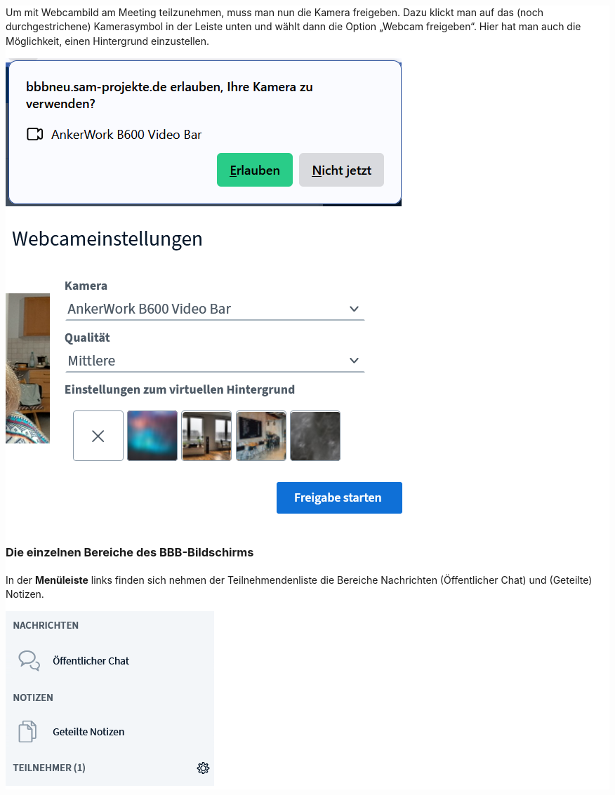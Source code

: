 Um mit Webcambild am Meeting teilzunehmen, muss man nun die Kamera freigeben. Dazu klickt man auf das (noch durchgestrichene) Kamerasymbol in der Leiste unten und wählt dann die Option „Webcam freigeben“. Hier hat man auch die Möglichkeit, einen Hintergrund einzustellen.

![Webcam-Freigabe](attachments/bbb_webcam-freigabe_1.png)

![Hintergrund einstellen](attachments/bbb_webcam-freigabe_2.png)


### Die einzelnen Bereiche des BBB-Bildschirms

In der **Menüleiste** links finden sich nehmen der Teilnehmendenliste die Bereiche Nachrichten \(Öffentlicher Chat\) und \(Geteilte\) Notizen.

![BigBlueButton Menüleiste](attachments/bbb_menueleiste.png)
